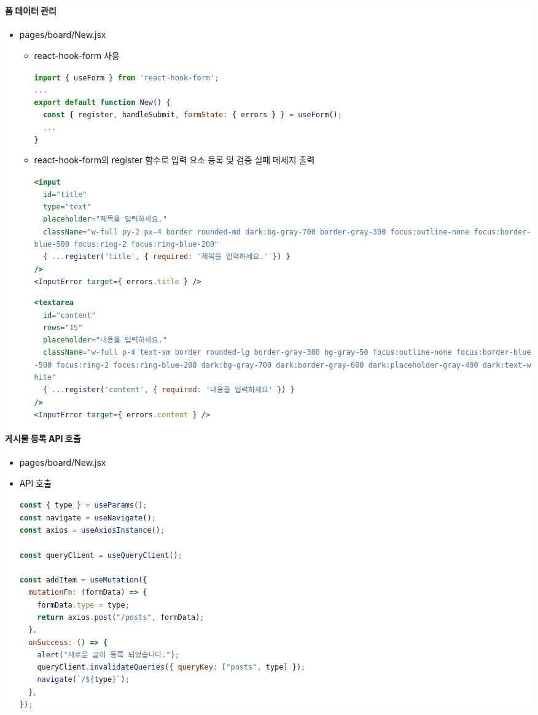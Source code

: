 #### 폼 데이터 관리

- pages/board/New.jsx

  - react-hook-form 사용

    ```jsx
    import { useForm } from 'react-hook-form';
    ...
    export default function New() {
      const { register, handleSubmit, formState: { errors } } = useForm();
      ...
    }
    ```

  - react-hook-form의 register 함수로 입력 요소 등록 및 검증 실패 메세지 출력

    ```jsx
    <input
      id="title"
      type="text"
      placeholder="제목을 입력하세요."
      className="w-full py-2 px-4 border rounded-md dark:bg-gray-700 border-gray-300 focus:outline-none focus:border-blue-500 focus:ring-2 focus:ring-blue-200"
      { ...register('title', { required: '제목을 입력하세요.' }) }
    />
    <InputError target={ errors.title } />
    ```

    ```jsx
    <textarea
      id="content"
      rows="15"
      placeholder="내용을 입력하세요."
      className="w-full p-4 text-sm border rounded-lg border-gray-300 bg-gray-50 focus:outline-none focus:border-blue-500 focus:ring-2 focus:ring-blue-200 dark:bg-gray-700 dark:border-gray-600 dark:placeholder-gray-400 dark:text-white"
      { ...register('content', { required: '내용을 입력하세요' }) }
    />
    <InputError target={ errors.content } />
    ```

#### 게시물 등록 API 호출

- pages/board/New.jsx
- API 호출

  ```jsx
  const { type } = useParams();
  const navigate = useNavigate();
  const axios = useAxiosInstance();

  const queryClient = useQueryClient();

  const addItem = useMutation({
    mutationFn: (formData) => {
      formData.type = type;
      return axios.post("/posts", formData);
    },
    onSuccess: () => {
      alert("새로운 글이 등록 되었습니다.");
      queryClient.invalidateQueries({ queryKey: ["posts", type] });
      navigate(`/${type}`);
    },
  });
  ```

